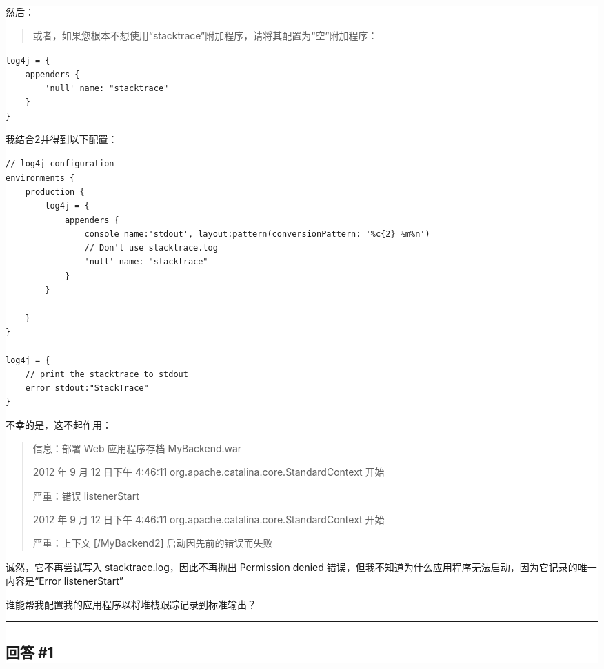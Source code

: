 然后：

> 或者，如果您根本不想使用“stacktrace”附加程序，请将其配置为“空”附加程序：

```
log4j = {
    appenders {
        'null' name: "stacktrace"
    }
} 
```

我结合2并得到以下配置：

```
// log4j configuration
environments {
    production {
        log4j = {
            appenders {
                console name:'stdout', layout:pattern(conversionPattern: '%c{2} %m%n')
                // Don't use stacktrace.log
                'null' name: "stacktrace"
            }
        }

    }
}

log4j = {
    // print the stacktrace to stdout
    error stdout:"StackTrace"
} 
```

不幸的是，这不起作用：

> 信息：部署 Web 应用程序存档 MyBackend.war
> 
> 2012 年 9 月 12 日下午 4:46:11 org.apache.catalina.core.StandardContext 开始
> 
> 严重：错误 listenerStart
> 
> 2012 年 9 月 12 日下午 4:46:11 org.apache.catalina.core.StandardContext 开始
> 
> 严重：上下文 [/MyBackend2] 启动因先前的错误而失败

诚然，它不再尝试写入 stacktrace.log，因此不再抛出 Permission denied 错误，但我不知道为什么应用程序无法启动，因为它记录的唯一内容是“Error listenerStart”

谁能帮我配置我的应用程序以将堆栈跟踪记录到标准输出？

* * *

## 回答 #1
